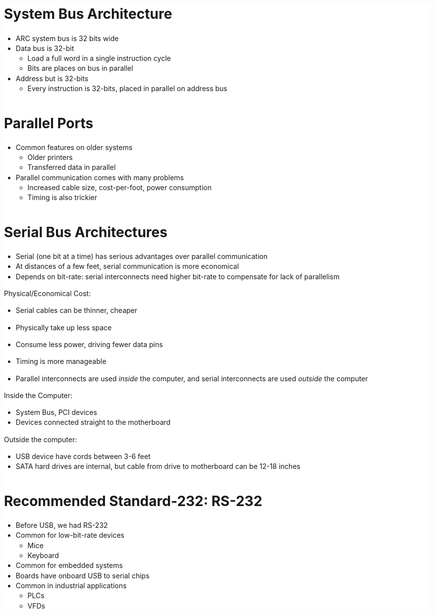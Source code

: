 
# System Bus Architecture

- ARC system bus is 32 bits wide
- Data bus is 32-bit
	- Load a full word in a single instruction cycle
	- Bits are places on bus in parallel
- Address but is 32-bits
	- Every instruction is 32-bits, placed in parallel on address bus


# Parallel Ports

- Common features on older systems
	- Older printers
	- Transferred data in parallel
- Parallel communication comes with many problems
	- Increased cable size, cost-per-foot, power consumption
	- Timing is also trickier

# Serial Bus Architectures

- Serial (one bit at a time) has serious advantages over parallel communication
- At distances of a few feet, serial communication is more economical
- Depends on bit-rate: serial interconnects need higher bit-rate to compensate for lack of parallelism

Physical/Economical Cost:
- Serial cables can be thinner, cheaper
- Physically take up less space
- Consume less power, driving fewer data pins
- Timing is more manageable

- Parallel interconnects are used _inside_ the computer, and serial interconnects are used _outside_ the computer

Inside the Computer:
- System Bus, PCI devices
- Devices connected straight to the motherboard

Outside the computer:
- USB device have cords between 3-6 feet
- SATA hard drives are internal, but cable from drive to motherboard can be 12-18 inches

# Recommended Standard-232: RS-232

- Before USB, we had RS-232
- Common for low-bit-rate devices
	- Mice
	- Keyboard
- Common for embedded systems
- Boards have onboard USB to serial chips
- Common in industrial applications
	- PLCs
	- VFDs
